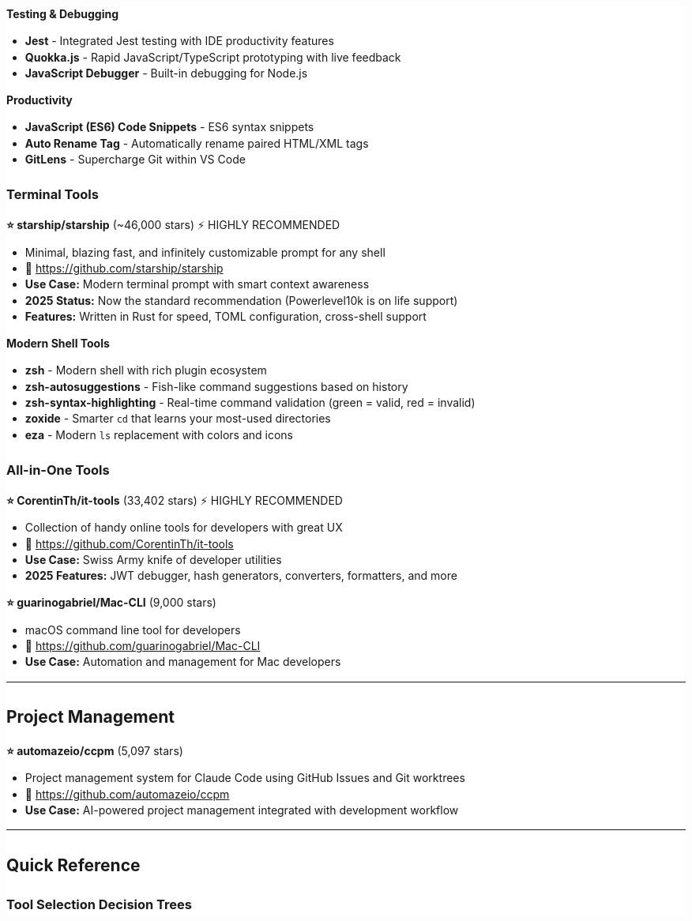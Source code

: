 **Testing & Debugging**
- **Jest** - Integrated Jest testing with IDE productivity features
- **Quokka.js** - Rapid JavaScript/TypeScript prototyping with live feedback
- **JavaScript Debugger** - Built-in debugging for Node.js

**Productivity**
- **JavaScript (ES6) Code Snippets** - ES6 syntax snippets
- **Auto Rename Tag** - Automatically rename paired HTML/XML tags
- **GitLens** - Supercharge Git within VS Code

### Terminal Tools

**⭐ starship/starship** (~46,000 stars) ⚡ HIGHLY RECOMMENDED
- Minimal, blazing fast, and infinitely customizable prompt for any shell
- 🔗 https://github.com/starship/starship
- **Use Case:** Modern terminal prompt with smart context awareness
- **2025 Status:** Now the standard recommendation (Powerlevel10k is on life support)
- **Features:** Written in Rust for speed, TOML configuration, cross-shell support

**Modern Shell Tools**
- **zsh** - Modern shell with rich plugin ecosystem
- **zsh-autosuggestions** - Fish-like command suggestions based on history
- **zsh-syntax-highlighting** - Real-time command validation (green = valid, red = invalid)
- **zoxide** - Smarter `cd` that learns your most-used directories
- **eza** - Modern `ls` replacement with colors and icons

### All-in-One Tools

**⭐ CorentinTh/it-tools** (33,402 stars) ⚡ HIGHLY RECOMMENDED
- Collection of handy online tools for developers with great UX
- 🔗 https://github.com/CorentinTh/it-tools
- **Use Case:** Swiss Army knife of developer utilities
- **2025 Features:** JWT debugger, hash generators, converters, formatters, and more

**⭐ guarinogabriel/Mac-CLI** (9,000 stars)
- macOS command line tool for developers
- 🔗 https://github.com/guarinogabriel/Mac-CLI
- **Use Case:** Automation and management for Mac developers

---

## Project Management

**⭐ automazeio/ccpm** (5,097 stars)
- Project management system for Claude Code using GitHub Issues and Git worktrees
- 🔗 https://github.com/automazeio/ccpm
- **Use Case:** AI-powered project management integrated with development workflow

---

## Quick Reference

### Tool Selection Decision Trees
